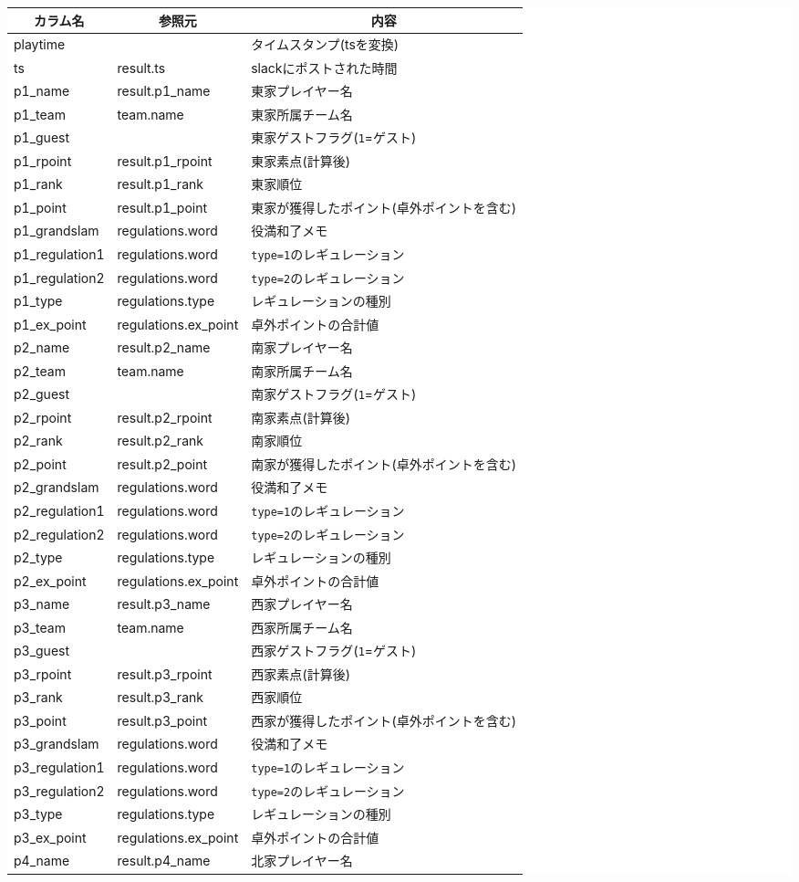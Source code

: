 |     カラム名     |        参照元        |                    内容                    |
| ---------------- | -------------------- | ------------------------------------------ |
| playtime         |                      | タイムスタンプ(tsを変換)                   |
| ts               | result.ts            | slackにポストされた時間                    |
| p1_name          | result.p1_name       | 東家プレイヤー名                           |
| p1_team          | team.name            | 東家所属チーム名                           |
| p1_guest         |                      | 東家ゲストフラグ(`1`=ゲスト)               |
| p1_rpoint        | result.p1_rpoint     | 東家素点(計算後)                           |
| p1_rank          | result.p1_rank       | 東家順位                                   |
| p1_point         | result.p1_point      | 東家が獲得したポイント(卓外ポイントを含む) |
| p1_grandslam     | regulations.word     | 役満和了メモ                               |
| p1_regulation1   | regulations.word     | `type=1`のレギュレーション                 |
| p1_regulation2   | regulations.word     | `type=2`のレギュレーション                 |
| p1_type          | regulations.type     | レギュレーションの種別                     |
| p1_ex_point      | regulations.ex_point | 卓外ポイントの合計値                       |
| p2_name          | result.p2_name       | 南家プレイヤー名                           |
| p2_team          | team.name            | 南家所属チーム名                           |
| p2_guest         |                      | 南家ゲストフラグ(`1`=ゲスト)               |
| p2_rpoint        | result.p2_rpoint     | 南家素点(計算後)                           |
| p2_rank          | result.p2_rank       | 南家順位                                   |
| p2_point         | result.p2_point      | 南家が獲得したポイント(卓外ポイントを含む) |
| p2_grandslam     | regulations.word     | 役満和了メモ                               |
| p2_regulation1   | regulations.word     | `type=1`のレギュレーション                 |
| p2_regulation2   | regulations.word     | `type=2`のレギュレーション                 |
| p2_type          | regulations.type     | レギュレーションの種別                     |
| p2_ex_point      | regulations.ex_point | 卓外ポイントの合計値                       |
| p3_name          | result.p3_name       | 西家プレイヤー名                           |
| p3_team          | team.name            | 西家所属チーム名                           |
| p3_guest         |                      | 西家ゲストフラグ(`1`=ゲスト)               |
| p3_rpoint        | result.p3_rpoint     | 西家素点(計算後)                           |
| p3_rank          | result.p3_rank       | 西家順位                                   |
| p3_point         | result.p3_point      | 西家が獲得したポイント(卓外ポイントを含む) |
| p3_grandslam     | regulations.word     | 役満和了メモ                               |
| p3_regulation1   | regulations.word     | `type=1`のレギュレーション                 |
| p3_regulation2   | regulations.word     | `type=2`のレギュレーション                 |
| p3_type          | regulations.type     | レギュレーションの種別                     |
| p3_ex_point      | regulations.ex_point | 卓外ポイントの合計値                       |
| p4_name          | result.p4_name       | 北家プレイヤー名                           |